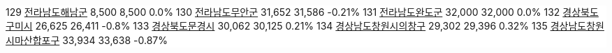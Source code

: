   <tr class="item">
    <td>129</td>
    <td><a href="/apt/전라남도해남군">전라남도해남군</a></td>
    <td>8,500</td>
    <td>8,500</td>
    <td>0.0%</td>
  </tr>

  <tr class="item">
    <td>130</td>
    <td><a href="/apt/전라남도무안군">전라남도무안군</a></td>
    <td>31,652</td>
    <td>31,586</td>
    <td>-0.21%</td>
  </tr>

  <tr class="item">
    <td>131</td>
    <td><a href="/apt/전라남도완도군">전라남도완도군</a></td>
    <td>32,000</td>
    <td>32,000</td>
    <td>0.0%</td>
  </tr>

  <tr class="item">
    <td>132</td>
    <td><a href="/apt/경상북도구미시">경상북도구미시</a></td>
    <td>26,625</td>
    <td>26,411</td>
    <td>-0.8%</td>
  </tr>

  <tr class="item">
    <td>133</td>
    <td><a href="/apt/경상북도문경시">경상북도문경시</a></td>
    <td>30,062</td>
    <td>30,125</td>
    <td>0.21%</td>
  </tr>

  <tr class="item">
    <td>134</td>
    <td><a href="/apt/경상남도창원시의창구">경상남도창원시의창구</a></td>
    <td>29,302</td>
    <td>29,396</td>
    <td>0.32%</td>
  </tr>

  <tr class="item">
    <td>135</td>
    <td><a href="/apt/경상남도창원시마산합포구">경상남도창원시마산합포구</a></td>
    <td>33,934</td>
    <td>33,638</td>
    <td>-0.87%</td>
  </tr>
